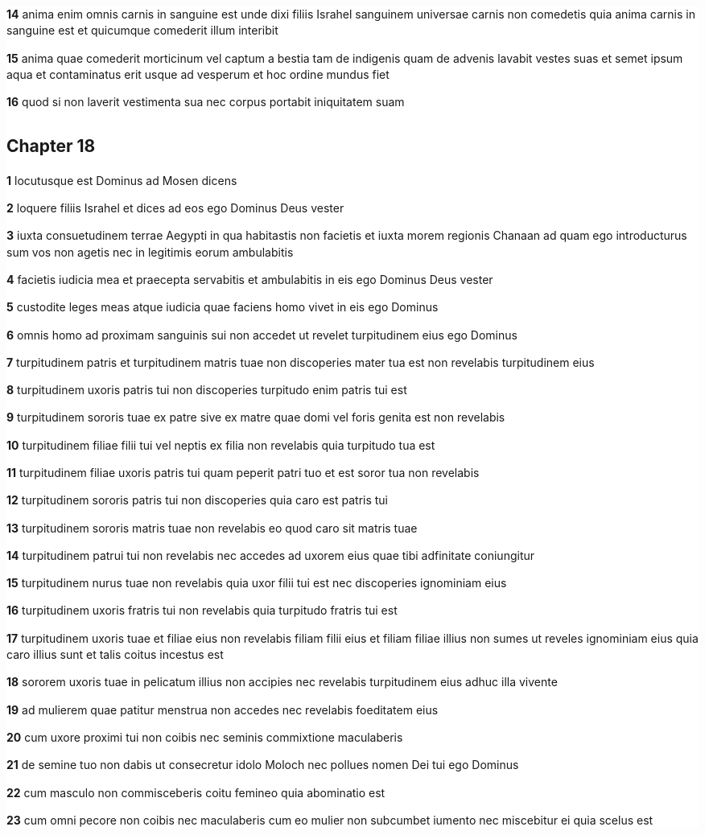 **14** anima enim omnis carnis in sanguine est unde dixi filiis Israhel sanguinem universae carnis non comedetis quia anima carnis in sanguine est et quicumque comederit illum interibit

**15** anima quae comederit morticinum vel captum a bestia tam de indigenis quam de advenis lavabit vestes suas et semet ipsum aqua et contaminatus erit usque ad vesperum et hoc ordine mundus fiet

**16** quod si non laverit vestimenta sua nec corpus portabit iniquitatem suam

## Chapter 18

**1** locutusque est Dominus ad Mosen dicens

**2** loquere filiis Israhel et dices ad eos ego Dominus Deus vester

**3** iuxta consuetudinem terrae Aegypti in qua habitastis non facietis et iuxta morem regionis Chanaan ad quam ego introducturus sum vos non agetis nec in legitimis eorum ambulabitis

**4** facietis iudicia mea et praecepta servabitis et ambulabitis in eis ego Dominus Deus vester

**5** custodite leges meas atque iudicia quae faciens homo vivet in eis ego Dominus

**6** omnis homo ad proximam sanguinis sui non accedet ut revelet turpitudinem eius ego Dominus

**7** turpitudinem patris et turpitudinem matris tuae non discoperies mater tua est non revelabis turpitudinem eius

**8** turpitudinem uxoris patris tui non discoperies turpitudo enim patris tui est

**9** turpitudinem sororis tuae ex patre sive ex matre quae domi vel foris genita est non revelabis

**10** turpitudinem filiae filii tui vel neptis ex filia non revelabis quia turpitudo tua est

**11** turpitudinem filiae uxoris patris tui quam peperit patri tuo et est soror tua non revelabis

**12** turpitudinem sororis patris tui non discoperies quia caro est patris tui

**13** turpitudinem sororis matris tuae non revelabis eo quod caro sit matris tuae

**14** turpitudinem patrui tui non revelabis nec accedes ad uxorem eius quae tibi adfinitate coniungitur

**15** turpitudinem nurus tuae non revelabis quia uxor filii tui est nec discoperies ignominiam eius

**16** turpitudinem uxoris fratris tui non revelabis quia turpitudo fratris tui est

**17** turpitudinem uxoris tuae et filiae eius non revelabis filiam filii eius et filiam filiae illius non sumes ut reveles ignominiam eius quia caro illius sunt et talis coitus incestus est

**18** sororem uxoris tuae in pelicatum illius non accipies nec revelabis turpitudinem eius adhuc illa vivente

**19** ad mulierem quae patitur menstrua non accedes nec revelabis foeditatem eius

**20** cum uxore proximi tui non coibis nec seminis commixtione maculaberis

**21** de semine tuo non dabis ut consecretur idolo Moloch nec pollues nomen Dei tui ego Dominus

**22** cum masculo non commisceberis coitu femineo quia abominatio est

**23** cum omni pecore non coibis nec maculaberis cum eo mulier non subcumbet iumento nec miscebitur ei quia scelus est
